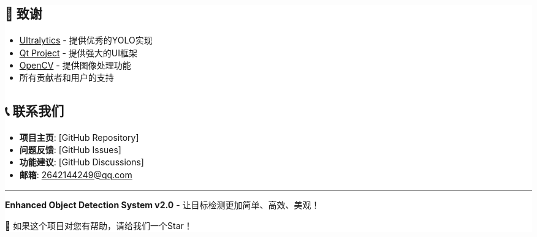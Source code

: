 ## 🙏 致谢

- [Ultralytics](https://github.com/ultralytics/ultralytics) - 提供优秀的YOLO实现
- [Qt Project](https://www.qt.io/) - 提供强大的UI框架
- [OpenCV](https://opencv.org/) - 提供图像处理功能
- 所有贡献者和用户的支持

## 📞 联系我们

- **项目主页**: [GitHub Repository]
- **问题反馈**: [GitHub Issues]
- **功能建议**: [GitHub Discussions]
- **邮箱**: 2642144249@qq.com

---

**Enhanced Object Detection System v2.0** - 让目标检测更加简单、高效、美观！

🌟 如果这个项目对您有帮助，请给我们一个Star！
